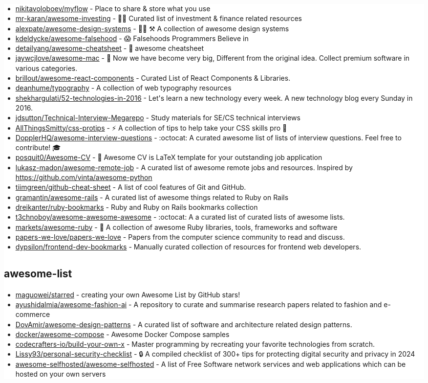 - [nikitavoloboev/myflow](https://github.com/nikitavoloboev/myflow) - Place to share & store what you use
- [mr-karan/awesome-investing](https://github.com/mr-karan/awesome-investing) - 💸💸 Curated list of investment & finance related resources
- [alexpate/awesome-design-systems](https://github.com/alexpate/awesome-design-systems) - 💅🏻 ⚒ A collection of awesome design systems
- [kdeldycke/awesome-falsehood](https://github.com/kdeldycke/awesome-falsehood) - 😱 Falsehoods Programmers Believe in
- [detailyang/awesome-cheatsheet](https://github.com/detailyang/awesome-cheatsheet) - :beers: awesome cheatsheet
- [jaywcjlove/awesome-mac](https://github.com/jaywcjlove/awesome-mac) -  Now we have become very big, Different from the original idea. Collect premium software in various categories.
- [brillout/awesome-react-components](https://github.com/brillout/awesome-react-components) - Curated List of React Components & Libraries.
- [deanhume/typography](https://github.com/deanhume/typography) - A collection of web typography resources
- [shekhargulati/52-technologies-in-2016](https://github.com/shekhargulati/52-technologies-in-2016) - Let's learn a new technology every week. A new technology blog every Sunday in 2016.
- [jdsutton/Technical-Interview-Megarepo](https://github.com/jdsutton/Technical-Interview-Megarepo) - Study materials for SE/CS technical interviews
- [AllThingsSmitty/css-protips](https://github.com/AllThingsSmitty/css-protips) - ⚡️ A collection of tips to help take your CSS skills pro 🦾
- [DopplerHQ/awesome-interview-questions](https://github.com/DopplerHQ/awesome-interview-questions) - :octocat: A curated awesome list of lists of interview questions. Feel free to contribute! :mortar_board:
- [posquit0/Awesome-CV](https://github.com/posquit0/Awesome-CV) - :page_facing_up: Awesome CV is LaTeX template for your outstanding job application
- [lukasz-madon/awesome-remote-job](https://github.com/lukasz-madon/awesome-remote-job) - A curated list of awesome remote jobs and resources. Inspired by https://github.com/vinta/awesome-python
- [tiimgreen/github-cheat-sheet](https://github.com/tiimgreen/github-cheat-sheet) - A list of cool features of Git and GitHub.
- [gramantin/awesome-rails](https://github.com/gramantin/awesome-rails) - A curated list of awesome things related to Ruby on Rails
- [dreikanter/ruby-bookmarks](https://github.com/dreikanter/ruby-bookmarks) - Ruby and Ruby on Rails bookmarks collection
- [t3chnoboy/awesome-awesome-awesome](https://github.com/t3chnoboy/awesome-awesome-awesome) - :octocat: A a curated list of curated lists of awesome lists.
- [markets/awesome-ruby](https://github.com/markets/awesome-ruby) - 💎 A collection of awesome Ruby libraries, tools, frameworks and software
- [papers-we-love/papers-we-love](https://github.com/papers-we-love/papers-we-love) - Papers from the computer science community to read and discuss.
- [dypsilon/frontend-dev-bookmarks](https://github.com/dypsilon/frontend-dev-bookmarks) - Manually curated collection of resources for frontend web developers.

## awesome-list 

- [maguowei/starred](https://github.com/maguowei/starred) - creating your own Awesome List by GitHub stars!
- [ayushidalmia/awesome-fashion-ai](https://github.com/ayushidalmia/awesome-fashion-ai) - A repository to curate and summarise research papers related to fashion and e-commerce
- [DovAmir/awesome-design-patterns](https://github.com/DovAmir/awesome-design-patterns) - A curated list of software and architecture related design patterns.
- [docker/awesome-compose](https://github.com/docker/awesome-compose) - Awesome Docker Compose samples
- [codecrafters-io/build-your-own-x](https://github.com/codecrafters-io/build-your-own-x) - Master programming by recreating your favorite technologies from scratch.
- [Lissy93/personal-security-checklist](https://github.com/Lissy93/personal-security-checklist) - 🔒 A compiled checklist of 300+ tips for protecting digital security and privacy in 2024
- [awesome-selfhosted/awesome-selfhosted](https://github.com/awesome-selfhosted/awesome-selfhosted) - A list of Free Software network services and web applications which can be hosted on your own servers